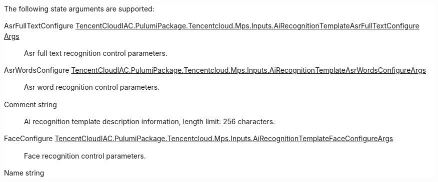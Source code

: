 </pulumi-choosable>
</div>

<div>
<pulumi-choosable type="language" values="typescript,javascript,python,go,csharp,java">
The following state arguments are supported:


<div>
<pulumi-choosable type="language" values="csharp">
<dl class="resources-properties"><dt class="property-optional"
            title="Optional">
        <span id="state_asrfulltextconfigure_csharp">
<a data-swiftype-name="resource-property" data-swiftype-type="text" href="#state_asrfulltextconfigure_csharp" style="color: inherit; text-decoration: inherit;">Asr<wbr>Full<wbr>Text<wbr>Configure</a>
</span>
        <span class="property-indicator"></span>
        <span class="property-type"><a href="#airecognitiontemplateasrfulltextconfigure">Tencent<wbr>Cloud<wbr>IAC.<wbr>Pulumi<wbr>Package.<wbr>Tencentcloud.<wbr>Mps.<wbr>Inputs.<wbr>Ai<wbr>Recognition<wbr>Template<wbr>Asr<wbr>Full<wbr>Text<wbr>Configure<wbr>Args</a></span>
    </dt>
    <dd><p>Asr full text recognition control parameters.</p>
</dd><dt class="property-optional"
            title="Optional">
        <span id="state_asrwordsconfigure_csharp">
<a data-swiftype-name="resource-property" data-swiftype-type="text" href="#state_asrwordsconfigure_csharp" style="color: inherit; text-decoration: inherit;">Asr<wbr>Words<wbr>Configure</a>
</span>
        <span class="property-indicator"></span>
        <span class="property-type"><a href="#airecognitiontemplateasrwordsconfigure">Tencent<wbr>Cloud<wbr>IAC.<wbr>Pulumi<wbr>Package.<wbr>Tencentcloud.<wbr>Mps.<wbr>Inputs.<wbr>Ai<wbr>Recognition<wbr>Template<wbr>Asr<wbr>Words<wbr>Configure<wbr>Args</a></span>
    </dt>
    <dd><p>Asr word recognition control parameters.</p>
</dd><dt class="property-optional"
            title="Optional">
        <span id="state_comment_csharp">
<a data-swiftype-name="resource-property" data-swiftype-type="text" href="#state_comment_csharp" style="color: inherit; text-decoration: inherit;">Comment</a>
</span>
        <span class="property-indicator"></span>
        <span class="property-type">string</span>
    </dt>
    <dd><p>Ai recognition template description information, length limit: 256 characters.</p>
</dd><dt class="property-optional"
            title="Optional">
        <span id="state_faceconfigure_csharp">
<a data-swiftype-name="resource-property" data-swiftype-type="text" href="#state_faceconfigure_csharp" style="color: inherit; text-decoration: inherit;">Face<wbr>Configure</a>
</span>
        <span class="property-indicator"></span>
        <span class="property-type"><a href="#airecognitiontemplatefaceconfigure">Tencent<wbr>Cloud<wbr>IAC.<wbr>Pulumi<wbr>Package.<wbr>Tencentcloud.<wbr>Mps.<wbr>Inputs.<wbr>Ai<wbr>Recognition<wbr>Template<wbr>Face<wbr>Configure<wbr>Args</a></span>
    </dt>
    <dd><p>Face recognition control parameters.</p>
</dd><dt class="property-optional"
            title="Optional">
        <span id="state_name_csharp">
<a data-swiftype-name="resource-property" data-swiftype-type="text" href="#state_name_csharp" style="color: inherit; text-decoration: inherit;">Name</a>
</span>
        <span class="property-indicator"></span>
        <span class="property-type">string</span>
    </dt>